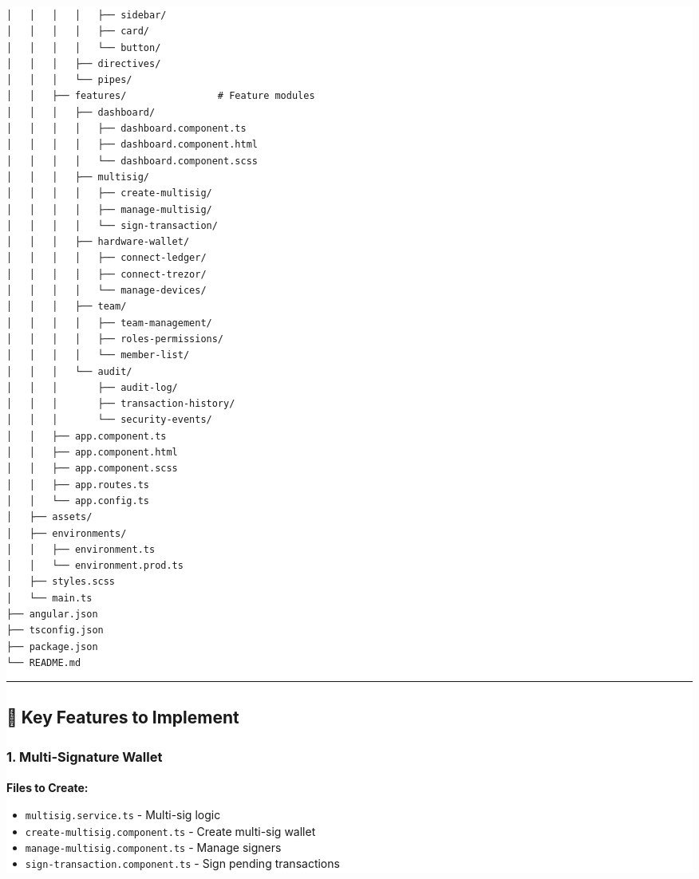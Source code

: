 ```
│   │   │   │   ├── sidebar/
│   │   │   │   ├── card/
│   │   │   │   └── button/
│   │   │   ├── directives/
│   │   │   └── pipes/
│   │   ├── features/                # Feature modules
│   │   │   ├── dashboard/
│   │   │   │   ├── dashboard.component.ts
│   │   │   │   ├── dashboard.component.html
│   │   │   │   └── dashboard.component.scss
│   │   │   ├── multisig/
│   │   │   │   ├── create-multisig/
│   │   │   │   ├── manage-multisig/
│   │   │   │   └── sign-transaction/
│   │   │   ├── hardware-wallet/
│   │   │   │   ├── connect-ledger/
│   │   │   │   ├── connect-trezor/
│   │   │   │   └── manage-devices/
│   │   │   ├── team/
│   │   │   │   ├── team-management/
│   │   │   │   ├── roles-permissions/
│   │   │   │   └── member-list/
│   │   │   └── audit/
│   │   │       ├── audit-log/
│   │   │       ├── transaction-history/
│   │   │       └── security-events/
│   │   ├── app.component.ts
│   │   ├── app.component.html
│   │   ├── app.component.scss
│   │   ├── app.routes.ts
│   │   └── app.config.ts
│   ├── assets/
│   ├── environments/
│   │   ├── environment.ts
│   │   └── environment.prod.ts
│   ├── styles.scss
│   └── main.ts
├── angular.json
├── tsconfig.json
├── package.json
└── README.md
```

---

## 🎯 Key Features to Implement

### 1. Multi-Signature Wallet

**Files to Create:**
- `multisig.service.ts` - Multi-sig logic
- `create-multisig.component.ts` - Create multi-sig wallet
- `manage-multisig.component.ts` - Manage signers
- `sign-transaction.component.ts` - Sign pending transactions
